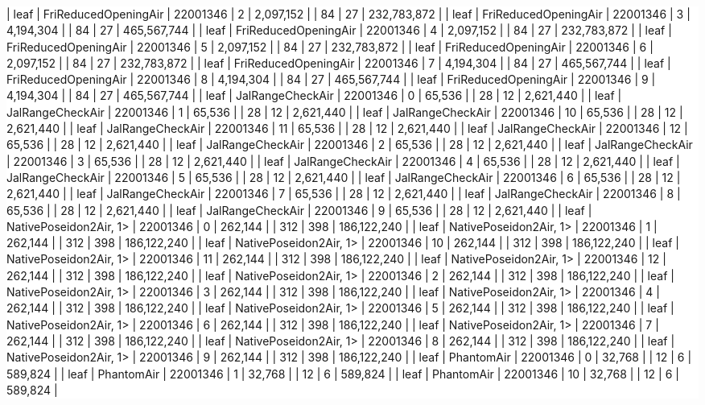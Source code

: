 | leaf | FriReducedOpeningAir | 22001346 | 2 | 2,097,152 |  | 84 | 27 | 232,783,872 | 
| leaf | FriReducedOpeningAir | 22001346 | 3 | 4,194,304 |  | 84 | 27 | 465,567,744 | 
| leaf | FriReducedOpeningAir | 22001346 | 4 | 2,097,152 |  | 84 | 27 | 232,783,872 | 
| leaf | FriReducedOpeningAir | 22001346 | 5 | 2,097,152 |  | 84 | 27 | 232,783,872 | 
| leaf | FriReducedOpeningAir | 22001346 | 6 | 2,097,152 |  | 84 | 27 | 232,783,872 | 
| leaf | FriReducedOpeningAir | 22001346 | 7 | 4,194,304 |  | 84 | 27 | 465,567,744 | 
| leaf | FriReducedOpeningAir | 22001346 | 8 | 4,194,304 |  | 84 | 27 | 465,567,744 | 
| leaf | FriReducedOpeningAir | 22001346 | 9 | 4,194,304 |  | 84 | 27 | 465,567,744 | 
| leaf | JalRangeCheckAir | 22001346 | 0 | 65,536 |  | 28 | 12 | 2,621,440 | 
| leaf | JalRangeCheckAir | 22001346 | 1 | 65,536 |  | 28 | 12 | 2,621,440 | 
| leaf | JalRangeCheckAir | 22001346 | 10 | 65,536 |  | 28 | 12 | 2,621,440 | 
| leaf | JalRangeCheckAir | 22001346 | 11 | 65,536 |  | 28 | 12 | 2,621,440 | 
| leaf | JalRangeCheckAir | 22001346 | 12 | 65,536 |  | 28 | 12 | 2,621,440 | 
| leaf | JalRangeCheckAir | 22001346 | 2 | 65,536 |  | 28 | 12 | 2,621,440 | 
| leaf | JalRangeCheckAir | 22001346 | 3 | 65,536 |  | 28 | 12 | 2,621,440 | 
| leaf | JalRangeCheckAir | 22001346 | 4 | 65,536 |  | 28 | 12 | 2,621,440 | 
| leaf | JalRangeCheckAir | 22001346 | 5 | 65,536 |  | 28 | 12 | 2,621,440 | 
| leaf | JalRangeCheckAir | 22001346 | 6 | 65,536 |  | 28 | 12 | 2,621,440 | 
| leaf | JalRangeCheckAir | 22001346 | 7 | 65,536 |  | 28 | 12 | 2,621,440 | 
| leaf | JalRangeCheckAir | 22001346 | 8 | 65,536 |  | 28 | 12 | 2,621,440 | 
| leaf | JalRangeCheckAir | 22001346 | 9 | 65,536 |  | 28 | 12 | 2,621,440 | 
| leaf | NativePoseidon2Air<BabyBearParameters>, 1> | 22001346 | 0 | 262,144 |  | 312 | 398 | 186,122,240 | 
| leaf | NativePoseidon2Air<BabyBearParameters>, 1> | 22001346 | 1 | 262,144 |  | 312 | 398 | 186,122,240 | 
| leaf | NativePoseidon2Air<BabyBearParameters>, 1> | 22001346 | 10 | 262,144 |  | 312 | 398 | 186,122,240 | 
| leaf | NativePoseidon2Air<BabyBearParameters>, 1> | 22001346 | 11 | 262,144 |  | 312 | 398 | 186,122,240 | 
| leaf | NativePoseidon2Air<BabyBearParameters>, 1> | 22001346 | 12 | 262,144 |  | 312 | 398 | 186,122,240 | 
| leaf | NativePoseidon2Air<BabyBearParameters>, 1> | 22001346 | 2 | 262,144 |  | 312 | 398 | 186,122,240 | 
| leaf | NativePoseidon2Air<BabyBearParameters>, 1> | 22001346 | 3 | 262,144 |  | 312 | 398 | 186,122,240 | 
| leaf | NativePoseidon2Air<BabyBearParameters>, 1> | 22001346 | 4 | 262,144 |  | 312 | 398 | 186,122,240 | 
| leaf | NativePoseidon2Air<BabyBearParameters>, 1> | 22001346 | 5 | 262,144 |  | 312 | 398 | 186,122,240 | 
| leaf | NativePoseidon2Air<BabyBearParameters>, 1> | 22001346 | 6 | 262,144 |  | 312 | 398 | 186,122,240 | 
| leaf | NativePoseidon2Air<BabyBearParameters>, 1> | 22001346 | 7 | 262,144 |  | 312 | 398 | 186,122,240 | 
| leaf | NativePoseidon2Air<BabyBearParameters>, 1> | 22001346 | 8 | 262,144 |  | 312 | 398 | 186,122,240 | 
| leaf | NativePoseidon2Air<BabyBearParameters>, 1> | 22001346 | 9 | 262,144 |  | 312 | 398 | 186,122,240 | 
| leaf | PhantomAir | 22001346 | 0 | 32,768 |  | 12 | 6 | 589,824 | 
| leaf | PhantomAir | 22001346 | 1 | 32,768 |  | 12 | 6 | 589,824 | 
| leaf | PhantomAir | 22001346 | 10 | 32,768 |  | 12 | 6 | 589,824 | 